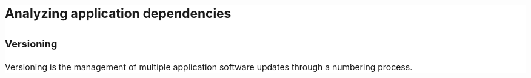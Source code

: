 ## Analyzing application dependencies

### Versioning

Versioning is the management of multiple application software updates through a numbering process.